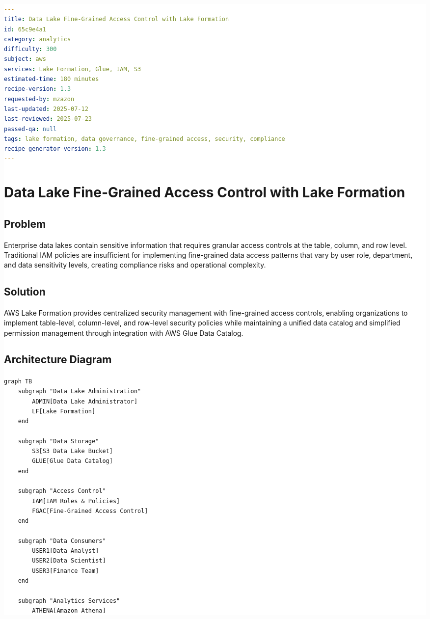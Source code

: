 ```yaml
---
title: Data Lake Fine-Grained Access Control with Lake Formation
id: 65c9e4a1
category: analytics
difficulty: 300
subject: aws
services: Lake Formation, Glue, IAM, S3
estimated-time: 180 minutes
recipe-version: 1.3
requested-by: mzazon
last-updated: 2025-07-12
last-reviewed: 2025-07-23
passed-qa: null
tags: lake formation, data governance, fine-grained access, security, compliance
recipe-generator-version: 1.3
---
```


# Data Lake Fine-Grained Access Control with Lake Formation

## Problem

Enterprise data lakes contain sensitive information that requires granular access controls at the table, column, and row level. Traditional IAM policies are insufficient for implementing fine-grained data access patterns that vary by user role, department, and data sensitivity levels, creating compliance risks and operational complexity.

## Solution

AWS Lake Formation provides centralized security management with fine-grained access controls, enabling organizations to implement table-level, column-level, and row-level security policies while maintaining a unified data catalog and simplified permission management through integration with AWS Glue Data Catalog.

## Architecture Diagram

```mermaid
graph TB
    subgraph "Data Lake Administration"
        ADMIN[Data Lake Administrator]
        LF[Lake Formation]
    end
    
    subgraph "Data Storage"
        S3[S3 Data Lake Bucket]
        GLUE[Glue Data Catalog]
    end
    
    subgraph "Access Control"
        IAM[IAM Roles & Policies]
        FGAC[Fine-Grained Access Control]
    end
    
    subgraph "Data Consumers"
        USER1[Data Analyst]
        USER2[Data Scientist]
        USER3[Finance Team]
    end
    
    subgraph "Analytics Services"
        ATHENA[Amazon Athena]
```